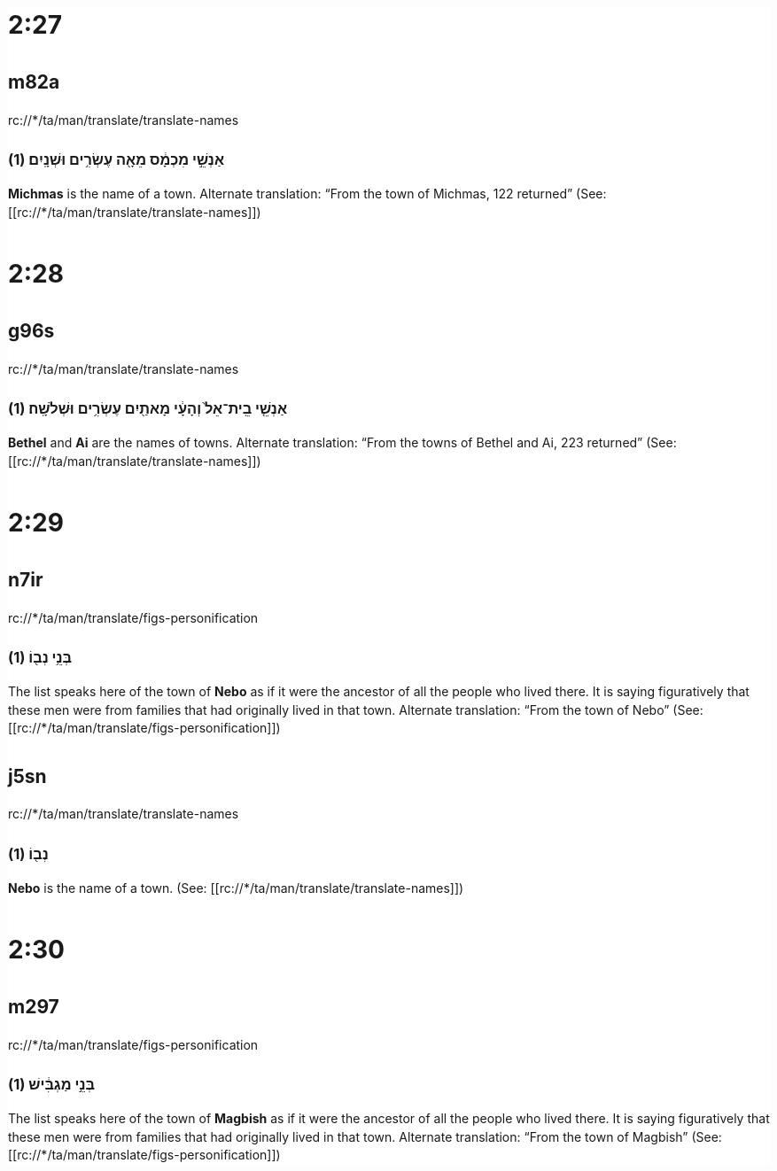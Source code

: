 # 2:27
## m82a
rc://*/ta/man/translate/translate-names
### אַנְשֵׁ֣י מִכְמָ֔ס מֵאָ֖ה עֶשְׂרִ֥ים וּ⁠שְׁנָֽיִם׃ (1)
**Michmas** is the name of a town. Alternate translation: “From the town of Michmas, 122 returned” (See: [[rc://*/ta/man/translate/translate-names]])

# 2:28
## g96s
rc://*/ta/man/translate/translate-names
### אַנְשֵׁ֤י בֵֽית־אֵל֙ וְ⁠הָ⁠עָ֔י מָאתַ֖יִם עֶשְׂרִ֥ים וּ⁠שְׁלֹשָֽׁה׃ (1)
**Bethel** and **Ai** are the names of towns. Alternate translation: “From the towns of Bethel and Ai, 223 returned” (See: [[rc://*/ta/man/translate/translate-names]])

# 2:29
## n7ir
rc://*/ta/man/translate/figs-personification
### בְּנֵ֥י נְב֖וֹ (1)
The list speaks here of the town of **Nebo** as if it were the ancestor of all the people who lived there. It is saying figuratively that these men were from families that had originally lived in that town. Alternate translation: “From the town of Nebo” (See: [[rc://*/ta/man/translate/figs-personification]])

## j5sn
rc://*/ta/man/translate/translate-names
### נְב֖וֹ (1)
**Nebo** is the name of a town. (See: [[rc://*/ta/man/translate/translate-names]])

# 2:30
## m297
rc://*/ta/man/translate/figs-personification
### בְּנֵ֣י מַגְבִּ֔ישׁ (1)
The list speaks here of the town of **Magbish** as if it were the ancestor of all the people who lived there. It is saying figuratively that these men were from families that had originally lived in that town. Alternate translation: “From the town of Magbish” (See: [[rc://*/ta/man/translate/figs-personification]])
